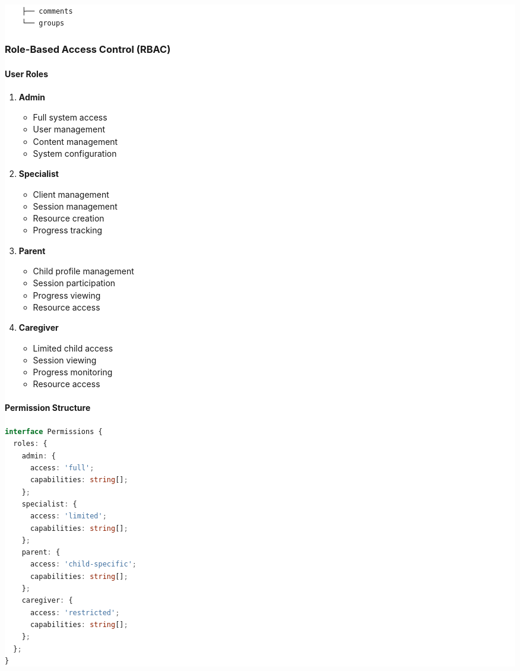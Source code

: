 ```typescript
    ├── comments
    └── groups
```

### Role-Based Access Control (RBAC)

#### User Roles
1. **Admin**
   - Full system access
   - User management
   - Content management
   - System configuration

2. **Specialist**
   - Client management
   - Session management
   - Resource creation
   - Progress tracking

3. **Parent**
   - Child profile management
   - Session participation
   - Progress viewing
   - Resource access

4. **Caregiver**
   - Limited child access
   - Session viewing
   - Progress monitoring
   - Resource access

#### Permission Structure
```typescript
interface Permissions {
  roles: {
    admin: {
      access: 'full';
      capabilities: string[];
    };
    specialist: {
      access: 'limited';
      capabilities: string[];
    };
    parent: {
      access: 'child-specific';
      capabilities: string[];
    };
    caregiver: {
      access: 'restricted';
      capabilities: string[];
    };
  };
}
```
